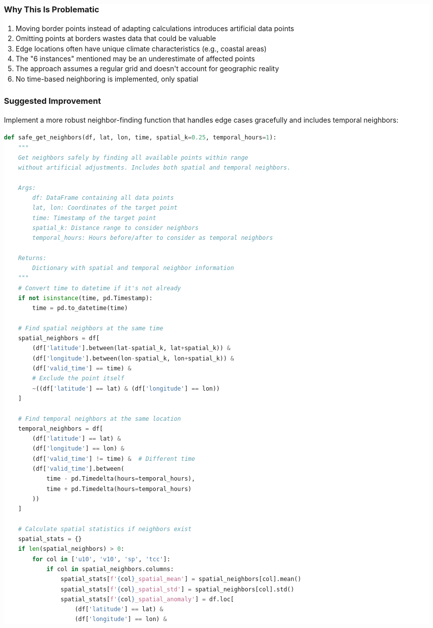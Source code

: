 ### Why This Is Problematic

1. Moving border points instead of adapting calculations introduces artificial data points
2. Omitting points at borders wastes data that could be valuable
3. Edge locations often have unique climate characteristics (e.g., coastal areas)
4. The "6 instances" mentioned may be an underestimate of affected points
5. The approach assumes a regular grid and doesn't account for geographic reality
6. No time-based neighboring is implemented, only spatial

### Suggested Improvement

Implement a more robust neighbor-finding function that handles edge cases gracefully and includes temporal neighbors:

```python
def safe_get_neighbors(df, lat, lon, time, spatial_k=0.25, temporal_hours=1):
    """
    Get neighbors safely by finding all available points within range
    without artificial adjustments. Includes both spatial and temporal neighbors.
    
    Args:
        df: DataFrame containing all data points
        lat, lon: Coordinates of the target point
        time: Timestamp of the target point
        spatial_k: Distance range to consider neighbors
        temporal_hours: Hours before/after to consider as temporal neighbors
    
    Returns:
        Dictionary with spatial and temporal neighbor information
    """
    # Convert time to datetime if it's not already
    if not isinstance(time, pd.Timestamp):
        time = pd.to_datetime(time)
    
    # Find spatial neighbors at the same time
    spatial_neighbors = df[
        (df['latitude'].between(lat-spatial_k, lat+spatial_k)) &
        (df['longitude'].between(lon-spatial_k, lon+spatial_k)) &
        (df['valid_time'] == time) &
        # Exclude the point itself
        ~((df['latitude'] == lat) & (df['longitude'] == lon))
    ]
    
    # Find temporal neighbors at the same location
    temporal_neighbors = df[
        (df['latitude'] == lat) &
        (df['longitude'] == lon) &
        (df['valid_time'] != time) &  # Different time
        (df['valid_time'].between(
            time - pd.Timedelta(hours=temporal_hours),
            time + pd.Timedelta(hours=temporal_hours)
        ))
    ]
    
    # Calculate spatial statistics if neighbors exist
    spatial_stats = {}
    if len(spatial_neighbors) > 0:
        for col in ['u10', 'v10', 'sp', 'tcc']:
            if col in spatial_neighbors.columns:
                spatial_stats[f'{col}_spatial_mean'] = spatial_neighbors[col].mean()
                spatial_stats[f'{col}_spatial_std'] = spatial_neighbors[col].std()
                spatial_stats[f'{col}_spatial_anomaly'] = df.loc[
                    (df['latitude'] == lat) & 
                    (df['longitude'] == lon) & 
```